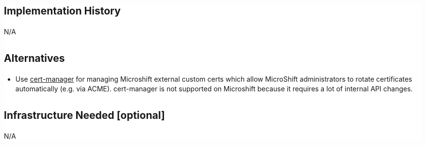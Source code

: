 
## Implementation History
N/A

## Alternatives
- Use [cert-manager](https://cert-manager.io/docs/) for managing Microshift external custom certs
 which allow MicroShift administrators to rotate certificates automatically (e.g. via ACME).
 cert-manager is not supported on Microshift because it requires a lot of internal API changes.

## Infrastructure Needed [optional]
N/A